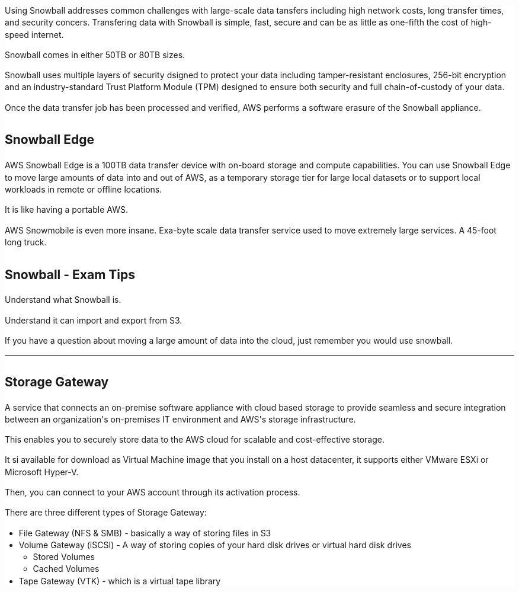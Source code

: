 Using Snowball addresses common challenges with large-scale data tansfers including high network costs, long transfer times, and security concers. Transfering data with Snowball is simple, fast, secure and can be as little as one-fifth the cost of high-speed internet.

Snowball comes in either 50TB or 80TB sizes.

Snowball uses multiple layers of security dsigned to protect your data including tamper-resistant enclosures, 256-bit encryption and an industry-standard Trust Platform Module (TPM) designed to ensure both security and full chain-of-custody of your data.

Once the data transfer job has been processed and verified, AWS performs a software erasure of the Snowball appliance.

## Snowball Edge

AWS Snowball Edge is a 100TB data transfer device with on-board storage and compute capabilities. You can use Snowball Edge to move large amounts of data into and out of AWS, as a temporary storage tier for large local datasets or to support local workloads in remote or offline locations.

It is like having a portable AWS.

AWS Snowmobile is even more insane. Exa-byte scale data transfer service used to move extremely large services. A 45-foot long truck.

## Snowball - Exam Tips

Understand what Snowball is.

Understand it can import and export from S3.

If you have a question about moving a large amount of data into the cloud, just remember you would use snowball.

---

## Storage Gateway

A service that connects an on-premise software appliance with cloud based storage to provide seamless and secure integration between an organization's on-premises IT environment and AWS's storage infrastructure.

This enables you to securely store data to the AWS cloud for scalable and cost-effective storage.

It si available for download as Virtual Machine image that you install on a host datacenter, it supports either VMware ESXi or Microsoft Hyper-V. 

Then, you can connect to your AWS account through its activation process.

There are three different types of Storage Gateway:
* File Gateway (NFS & SMB) - basically a way of storing files in S3
* Volume Gateway (iSCSI) - A way of storing copies of your hard disk drives or virtual hard disk drives
    * Stored Volumes
    * Cached Volumes
* Tape Gateway (VTK) - which is a virtual tape library

